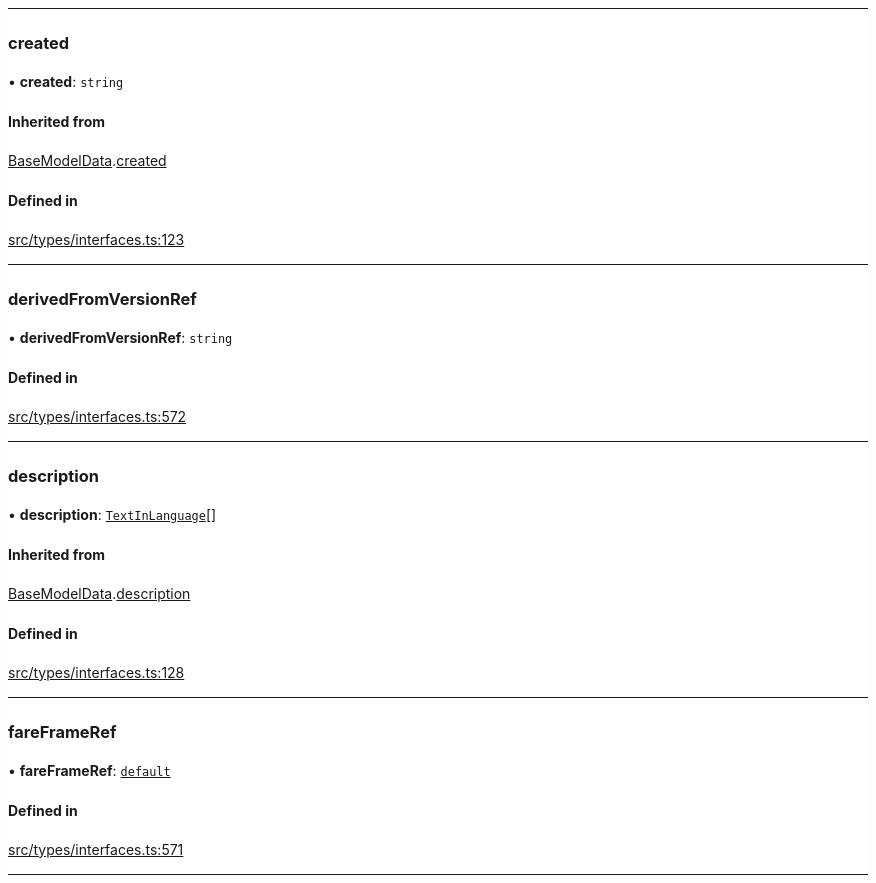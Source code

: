 ___

### created

• **created**: `string`

#### Inherited from

[BaseModelData](types_interfaces.BaseModelData.md).[created](types_interfaces.BaseModelData.md#created)

#### Defined in

[src/types/interfaces.ts:123](https://github.com/entur/products-models/blob/main/src/types/interfaces.ts#L123)

___

### derivedFromVersionRef

• **derivedFromVersionRef**: `string`

#### Defined in

[src/types/interfaces.ts:572](https://github.com/entur/products-models/blob/main/src/types/interfaces.ts#L572)

___

### description

• **description**: [`TextInLanguage`](../modules/types_types.md#textinlanguage)[]

#### Inherited from

[BaseModelData](types_interfaces.BaseModelData.md).[description](types_interfaces.BaseModelData.md#description)

#### Defined in

[src/types/interfaces.ts:128](https://github.com/entur/products-models/blob/main/src/types/interfaces.ts#L128)

___

### fareFrameRef

• **fareFrameRef**: [`default`](../classes/models_Reference.default.md)

#### Defined in

[src/types/interfaces.ts:571](https://github.com/entur/products-models/blob/main/src/types/interfaces.ts#L571)

___
